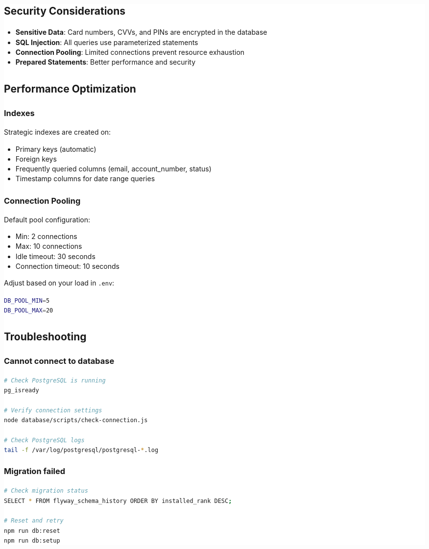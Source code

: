 ## Security Considerations

- **Sensitive Data**: Card numbers, CVVs, and PINs are encrypted in the database
- **SQL Injection**: All queries use parameterized statements
- **Connection Pooling**: Limited connections prevent resource exhaustion
- **Prepared Statements**: Better performance and security

## Performance Optimization

### Indexes

Strategic indexes are created on:
- Primary keys (automatic)
- Foreign keys
- Frequently queried columns (email, account_number, status)
- Timestamp columns for date range queries

### Connection Pooling

Default pool configuration:
- Min: 2 connections
- Max: 10 connections
- Idle timeout: 30 seconds
- Connection timeout: 10 seconds

Adjust based on your load in `.env`:
```bash
DB_POOL_MIN=5
DB_POOL_MAX=20
```

## Troubleshooting

### Cannot connect to database

```bash
# Check PostgreSQL is running
pg_isready

# Verify connection settings
node database/scripts/check-connection.js

# Check PostgreSQL logs
tail -f /var/log/postgresql/postgresql-*.log
```

### Migration failed

```bash
# Check migration status
SELECT * FROM flyway_schema_history ORDER BY installed_rank DESC;

# Reset and retry
npm run db:reset
npm run db:setup
```
